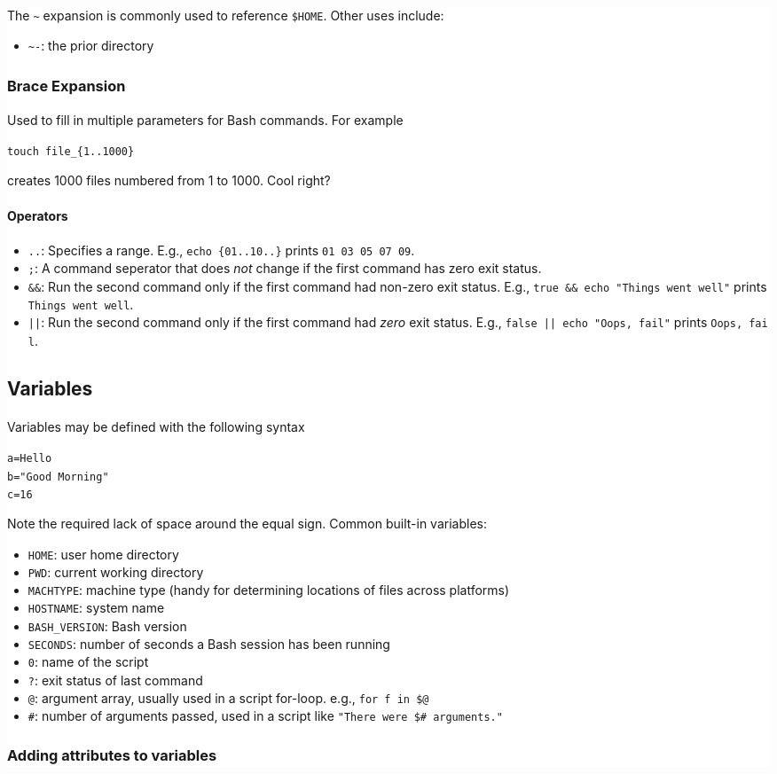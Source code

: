 The `~` expansion is commonly used to reference `$HOME`. Other uses
include:

-   `~-`: the prior directory

### Brace Expansion

Used to fill in multiple parameters for Bash commands. For example

``` {.bash}
touch file_{1..1000}
```

creates 1000 files numbered from 1 to 1000. Cool right?

#### Operators

-   `..`: Specifies a range. E.g., `echo {01..10..}` prints
    `01 03 05 07 09`.
-   `;`: A command seperator that does *not* change if the first command
    has zero exit status.
-   `&&`: Run the second command only if the first command had non-zero
    exit status. E.g., `true && echo "Things went well"` prints
    `Things went well`.
-   `||`: Run the second command only if the first command had *zero*
    exit status. E.g., `false || echo "Oops, fail"` prints `Oops, fail`.

Variables
---------

Variables may be defined with the following syntax

``` {.bash}
a=Hello
b="Good Morning"
c=16
```

Note the required lack of space around the equal sign. Common built-in
variables:

-   `HOME`: user home directory
-   `PWD`: current working directory
-   `MACHTYPE`: machine type (handy for determining locations of files
    across platforms)
-   `HOSTNAME`: system name
-   `BASH_VERSION`: Bash version
-   `SECONDS`: number of seconds a Bash session has been running
-   `0`: name of the script
-   `?`: exit status of last command
-   `@`: argument array, usually used in a script for-loop. e.g.,
    `for f in $@`
-   `#`: number of arguments passed, used in a script like
    `"There were $# arguments."`

### Adding attributes to variables
